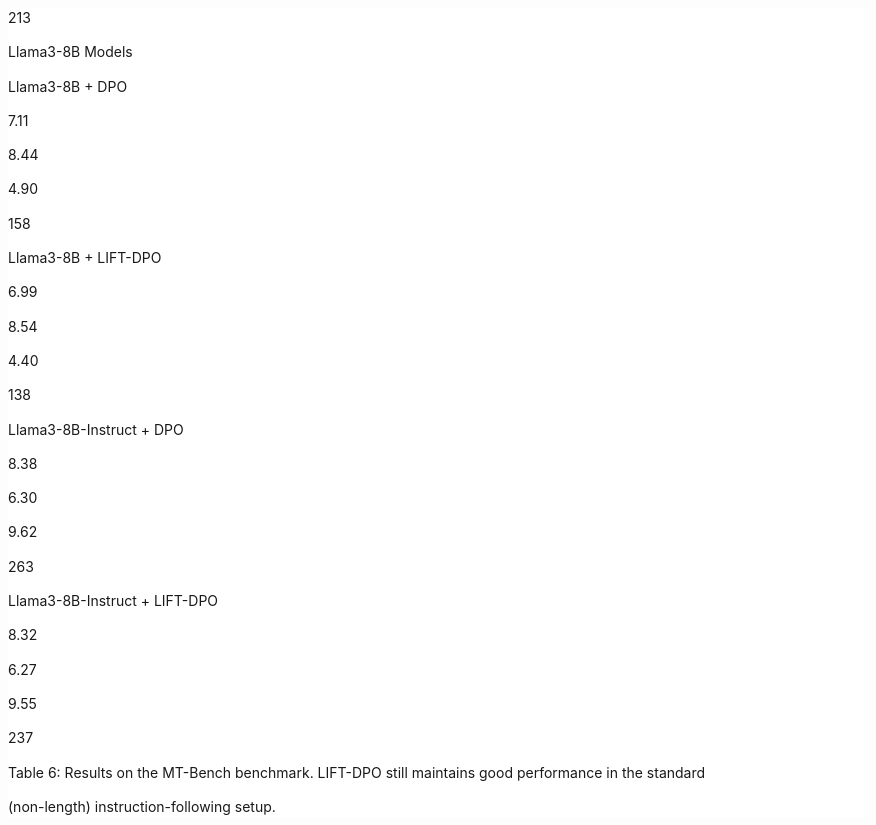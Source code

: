 213

Llama3-8B Models

Llama3-8B + DPO

7.11

8.44

4.90

158

Llama3-8B + LIFT-DPO

6.99

8.54

4.40

138

Llama3-8B-Instruct + DPO

8.38

6.30

9.62

263

Llama3-8B-Instruct + LIFT-DPO

8.32

6.27

9.55

237

Table 6: Results on the MT-Bench benchmark. LIFT-DPO still maintains good performance in the standard

(non-length) instruction-following setup.
